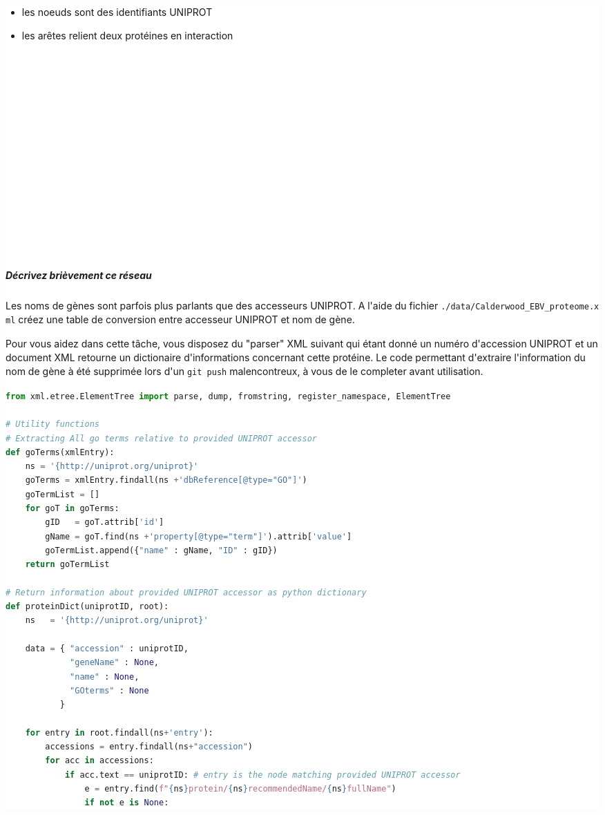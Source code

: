 - les noeuds sont des identifiants UNIPROT

- les arêtes relient deux protéines en interaction

![Graphique](EBV_EBV_network.jpeg)

##### Décrivez brièvement ce réseau

```

```

Les noms de gènes sont parfois plus parlants que des accesseurs UNIPROT. A l'aide du fichier `./data/Calderwood_EBV_proteome.xml`  créez une table de conversion entre accesseur UNIPROT et nom de gène.

Pour vous aidez dans cette tâche, vous disposez du "parser" XML suivant qui étant donné un numéro d'accession UNIPROT et un document XML retourne un dictionaire d'informations concernant cette protéine. Le code permettant d'extraire l'information du nom de gène à été supprimée lors d'un `git push` malencontreux, à vous de le completer avant utilisation.

```python
from xml.etree.ElementTree import parse, dump, fromstring, register_namespace, ElementTree

# Utility functions
# Extracting All go terms relative to provided UNIPROT accessor
def goTerms(xmlEntry):
    ns = '{http://uniprot.org/uniprot}'
    goTerms = xmlEntry.findall(ns +'dbReference[@type="GO"]')
    goTermList = []
    for goT in goTerms:
        gID   = goT.attrib['id']
        gName = goT.find(ns +'property[@type="term"]').attrib['value']
        goTermList.append({"name" : gName, "ID" : gID})
    return goTermList

# Return information about provided UNIPROT accessor as python dictionary
def proteinDict(uniprotID, root):
    ns   = '{http://uniprot.org/uniprot}'

    data = { "accession" : uniprotID,
             "geneName" : None,
             "name" : None,
             "GOterms" : None
           }

    for entry in root.findall(ns+'entry'):
        accessions = entry.findall(ns+"accession")
        for acc in accessions:
            if acc.text == uniprotID: # entry is the node matching provided UNIPROT accessor
                e = entry.find(f"{ns}protein/{ns}recommendedName/{ns}fullName")
                if not e is None:
```
